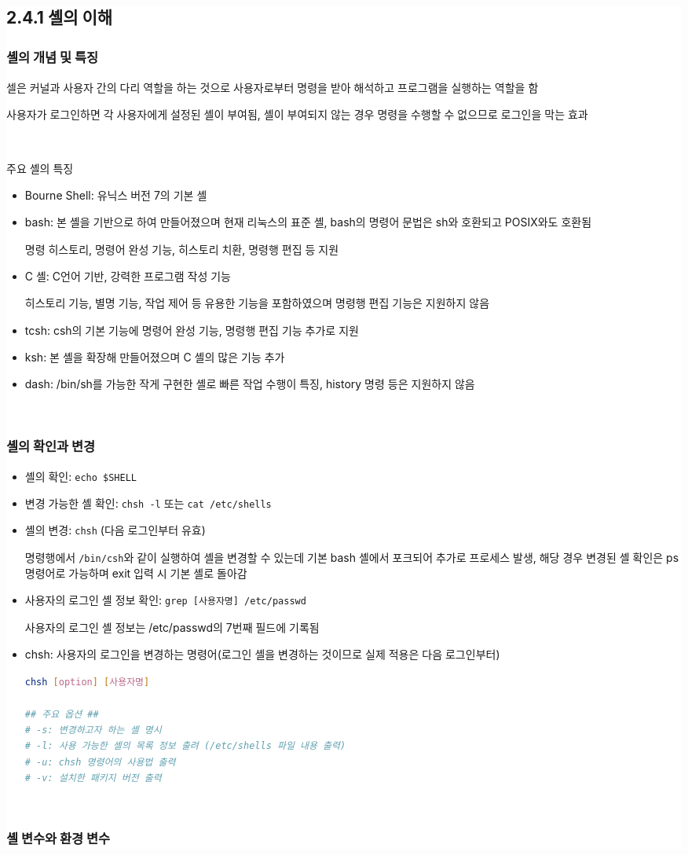 ## 2.4.1 셸의 이해

### 셸의 개념 및 특징

셀은 커널과 사용자 간의 다리 역할을 하는 것으로 사용자로부터 명령을 받아 해석하고 프로그램을 실행하는 역할을 함

사용자가 로그인하면 각 사용자에게 설정된 셸이 부여됨, 셸이 부여되지 않는 경우 명령을 수행할 수 없으므로 로그인을 막는 효과

<br>

주요 셸의 특징

- Bourne Shell: 유닉스 버전 7의 기본 셸

- bash: 본 셸을 기반으로 하여 만들어졌으며 현재 리눅스의 표준 셸, bash의 명령어 문법은 sh와 호환되고 POSIX와도 호환됨

  명령 히스토리, 명령어 완성 기능, 히스토리 치환, 명령행 편집 등 지원

- C 셸: C언어 기반, 강력한 프로그램 작성 기능

  히스토리 기능, 별명 기능, 작업 제어 등 유용한 기능을 포함하였으며 명령행 편집 기능은 지원하지 않음

- tcsh: csh의 기본 기능에 명령어 완성 기능, 명령행 편집 기능 추가로 지원

- ksh: 본 셸을 확장해 만들어졌으며 C 셸의 많은 기능 추가

- dash: /bin/sh를 가능한 작게 구현한 셸로 빠른 작업 수행이 특징, history 명령 등은 지원하지 않음

<br>

### 셸의 확인과 변경

- 셸의 확인: `echo $SHELL`

- 변경 가능한 셸 확인: `chsh -l` 또는 `cat /etc/shells`

- 셸의 변경: `chsh` (다음 로그인부터 유효)

  명령행에서 `/bin/csh`와 같이 실행하여 셸을 변경할 수 있는데 기본 bash 셸에서 포크되어 추가로 프로세스 발생, 해당 경우 변경된 셸 확인은 ps 명령어로 가능하며 exit 입력 시 기본 셸로 돌아감

- 사용자의 로그인 셸 정보 확인: `grep [사용자명] /etc/passwd`

  사용자의 로그인 셸 정보는 /etc/passwd의 7번째 필드에 기록됨

- chsh: 사용자의 로그인을 변경하는 명령어(로그인 셸을 변경하는 것이므로 실제 적용은 다음 로그인부터)

  ```bash
  chsh [option] [사용자명]
  
  ## 주요 옵션 ##
  # -s: 변경하고자 하는 셸 명시
  # -l: 사용 가능한 셸의 목록 정보 출려 (/etc/shells 파일 내용 출력)
  # -u: chsh 명령어의 사용법 출력
  # -v: 설치한 패키지 버전 출력
  ```

<br>

### 셸 변수와 환경 변수

